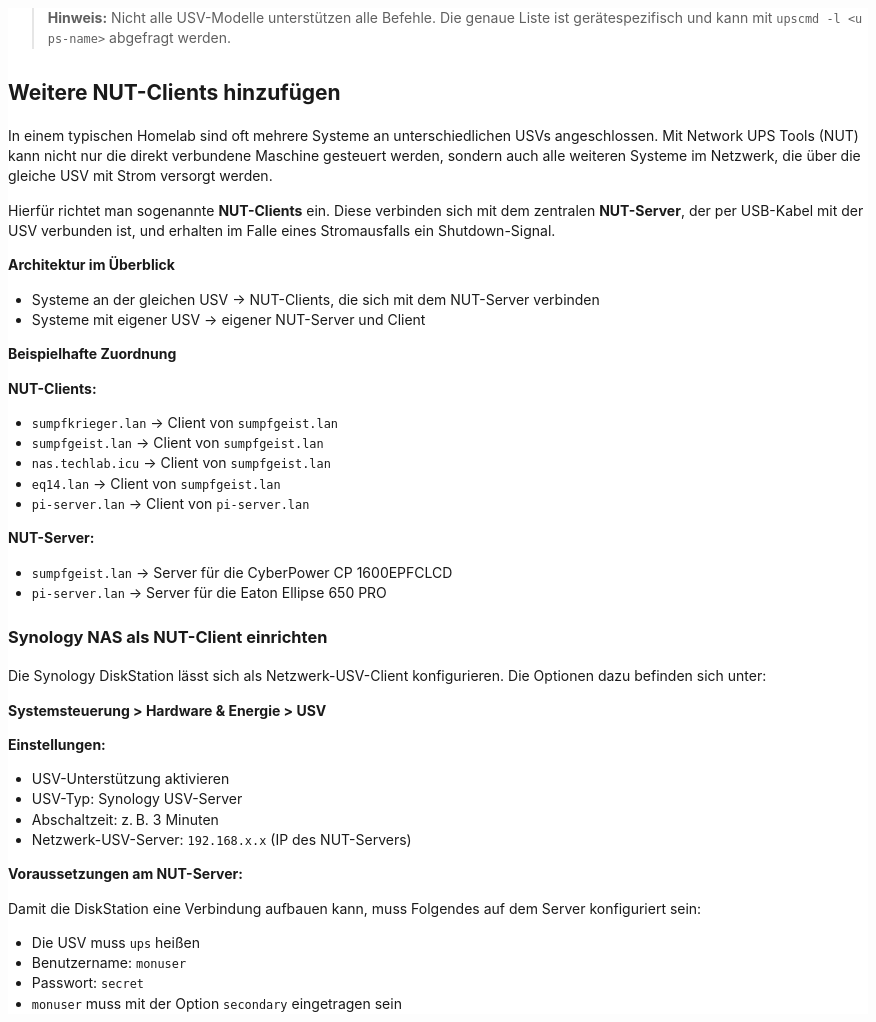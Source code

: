 
> **Hinweis:** Nicht alle USV-Modelle unterstützen alle Befehle. Die genaue Liste ist gerätespezifisch und kann mit `upscmd -l <ups-name>` abgefragt werden.

## Weitere NUT-Clients hinzufügen

In einem typischen Homelab sind oft mehrere Systeme an unterschiedlichen USVs angeschlossen. Mit Network UPS Tools (NUT) kann nicht nur die direkt verbundene Maschine gesteuert werden, sondern auch alle weiteren Systeme im Netzwerk, die über die gleiche USV mit Strom versorgt werden.

Hierfür richtet man sogenannte **NUT-Clients** ein. Diese verbinden sich mit dem zentralen **NUT-Server**, der per USB-Kabel mit der USV verbunden ist, und erhalten im Falle eines Stromausfalls ein Shutdown-Signal.

**Architektur im Überblick**

- Systeme an der gleichen USV → NUT-Clients, die sich mit dem NUT-Server verbinden
- Systeme mit eigener USV → eigener NUT-Server und Client

**Beispielhafte Zuordnung**

**NUT-Clients:**

- `sumpfkrieger.lan` → Client von `sumpfgeist.lan`
- `sumpfgeist.lan` → Client von `sumpfgeist.lan`
- `nas.techlab.icu` → Client von `sumpfgeist.lan`
- `eq14.lan` → Client von `sumpfgeist.lan`
- `pi-server.lan` → Client von `pi-server.lan`

**NUT-Server:**

- `sumpfgeist.lan` → Server für die CyberPower CP 1600EPFCLCD
- `pi-server.lan` → Server für die Eaton Ellipse 650 PRO

### Synology NAS als NUT-Client einrichten

Die Synology DiskStation lässt sich als Netzwerk-USV-Client konfigurieren. Die Optionen dazu befinden sich unter:

**Systemsteuerung > Hardware & Energie > USV**

**Einstellungen:**

- USV-Unterstützung aktivieren
- USV-Typ: Synology USV-Server
- Abschaltzeit: z. B. 3 Minuten
- Netzwerk-USV-Server: `192.168.x.x` (IP des NUT-Servers)

**Voraussetzungen am NUT-Server:**

Damit die DiskStation eine Verbindung aufbauen kann, muss Folgendes auf dem Server konfiguriert sein:

- Die USV muss `ups` heißen
- Benutzername: `monuser`
- Passwort: `secret`
- `monuser` muss mit der Option `secondary` eingetragen sein
